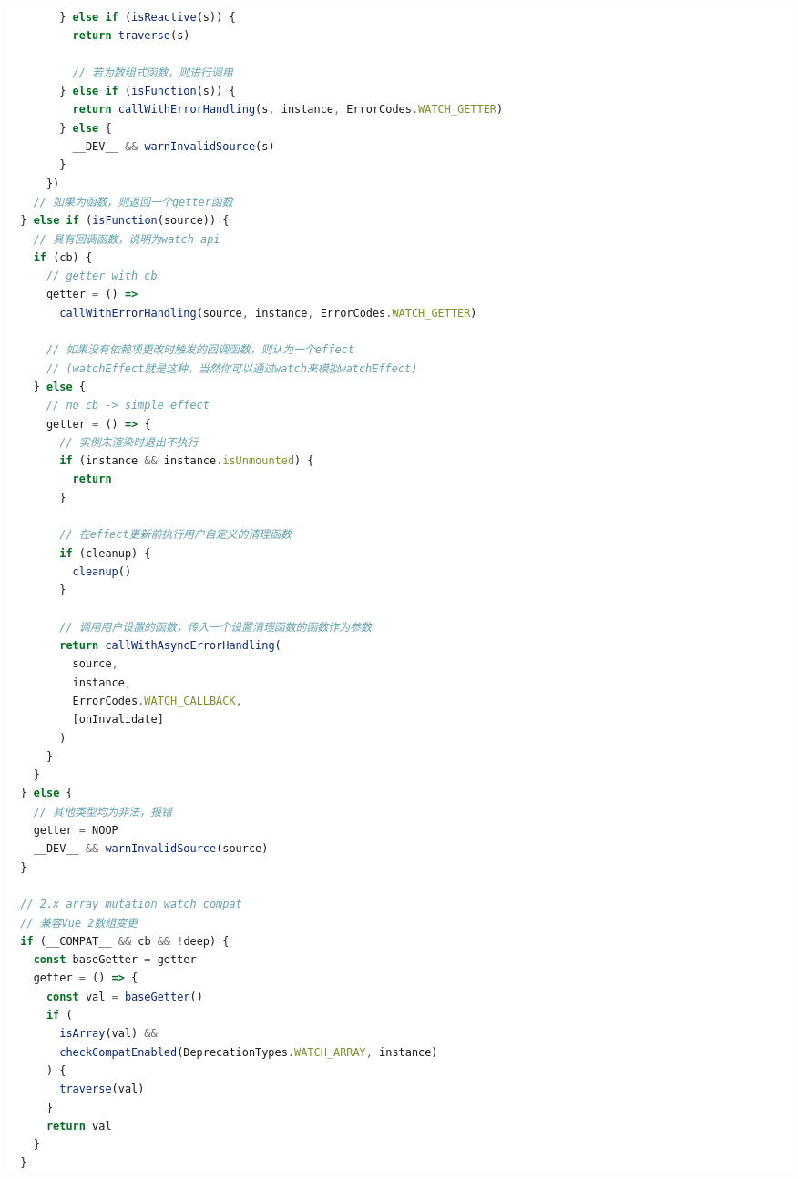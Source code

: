 ```js
        } else if (isReactive(s)) {
          return traverse(s)

          // 若为数组式函数，则进行调用
        } else if (isFunction(s)) {
          return callWithErrorHandling(s, instance, ErrorCodes.WATCH_GETTER)
        } else {
          __DEV__ && warnInvalidSource(s)
        }
      })
    // 如果为函数，则返回一个getter函数
  } else if (isFunction(source)) {
    // 具有回调函数，说明为watch api
    if (cb) {
      // getter with cb
      getter = () =>
        callWithErrorHandling(source, instance, ErrorCodes.WATCH_GETTER)

      // 如果没有依赖项更改时触发的回调函数，则认为一个effect
      // (watchEffect就是这种，当然你可以通过watch来模拟watchEffect)
    } else {
      // no cb -> simple effect
      getter = () => {
        // 实例未渲染时退出不执行
        if (instance && instance.isUnmounted) {
          return
        }

        // 在effect更新前执行用户自定义的清理函数
        if (cleanup) {
          cleanup()
        }

        // 调用用户设置的函数，传入一个设置清理函数的函数作为参数
        return callWithAsyncErrorHandling(
          source,
          instance,
          ErrorCodes.WATCH_CALLBACK,
          [onInvalidate]
        )
      }
    }
  } else {
    // 其他类型均为非法，报错
    getter = NOOP
    __DEV__ && warnInvalidSource(source)
  }

  // 2.x array mutation watch compat
  // 兼容Vue 2数组变更
  if (__COMPAT__ && cb && !deep) {
    const baseGetter = getter
    getter = () => {
      const val = baseGetter()
      if (
        isArray(val) &&
        checkCompatEnabled(DeprecationTypes.WATCH_ARRAY, instance)
      ) {
        traverse(val)
      }
      return val
    }
  }
```